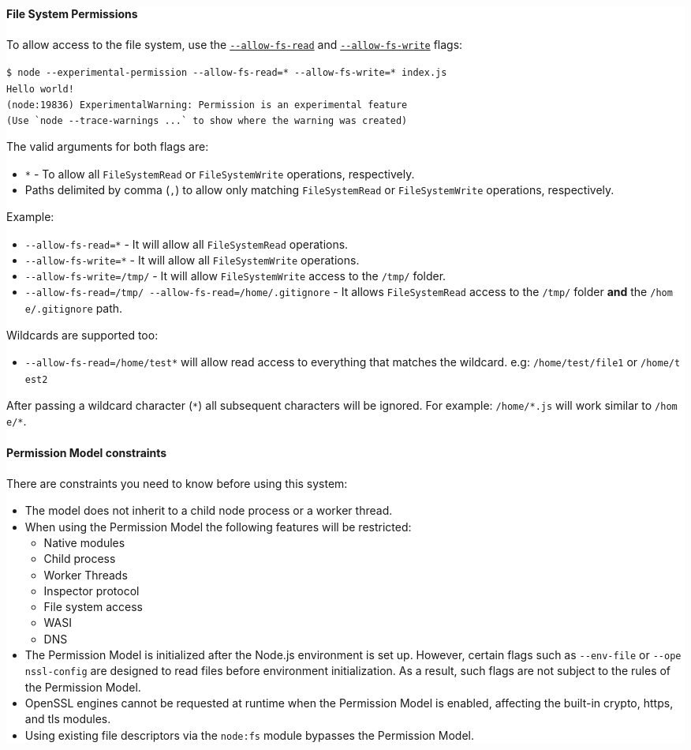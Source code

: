 #### File System Permissions

To allow access to the file system, use the [`--allow-fs-read`][] and
[`--allow-fs-write`][] flags:

```console
$ node --experimental-permission --allow-fs-read=* --allow-fs-write=* index.js
Hello world!
(node:19836) ExperimentalWarning: Permission is an experimental feature
(Use `node --trace-warnings ...` to show where the warning was created)
```

The valid arguments for both flags are:

* `*` - To allow all `FileSystemRead` or `FileSystemWrite` operations,
  respectively.
* Paths delimited by comma (`,`) to allow only matching `FileSystemRead` or
  `FileSystemWrite` operations, respectively.

Example:

* `--allow-fs-read=*` - It will allow all `FileSystemRead` operations.
* `--allow-fs-write=*` - It will allow all `FileSystemWrite` operations.
* `--allow-fs-write=/tmp/` - It will allow `FileSystemWrite` access to the `/tmp/`
  folder.
* `--allow-fs-read=/tmp/ --allow-fs-read=/home/.gitignore` - It allows `FileSystemRead` access
  to the `/tmp/` folder **and** the `/home/.gitignore` path.

Wildcards are supported too:

* `--allow-fs-read=/home/test*` will allow read access to everything
  that matches the wildcard. e.g: `/home/test/file1` or `/home/test2`

After passing a wildcard character (`*`) all subsequent characters will
be ignored. For example: `/home/*.js` will work similar to `/home/*`.

#### Permission Model constraints

There are constraints you need to know before using this system:

* The model does not inherit to a child node process or a worker thread.
* When using the Permission Model the following features will be restricted:
  * Native modules
  * Child process
  * Worker Threads
  * Inspector protocol
  * File system access
  * WASI
  * DNS
* The Permission Model is initialized after the Node.js environment is set up.
  However, certain flags such as `--env-file` or `--openssl-config` are designed
  to read files before environment initialization. As a result, such flags are
  not subject to the rules of the Permission Model.
* OpenSSL engines cannot be requested at runtime when the Permission
  Model is enabled, affecting the built-in crypto, https, and tls modules.
* Using existing file descriptors via the `node:fs` module bypasses the
  Permission Model.


[Import maps]: https://url.spec.whatwg.org/#relative-url-with-fragment-string
[Security Policy]: https://github.com/nodejs/node/blob/main/SECURITY.md
[`--allow-addons`]: cli.md#--allow-addons
[`--allow-child-process`]: cli.md#--allow-child-process
[`--allow-fs-read`]: cli.md#--allow-fs-read
[`--allow-fs-write`]: cli.md#--allow-fs-write
[`--allow-wasi`]: cli.md#--allow-wasi
[`--allow-worker`]: cli.md#--allow-worker
[`--experimental-permission`]: cli.md#--experimental-permission
[`permission.has()`]: process.md#processpermissionhasscope-reference
[relative-url string]: https://url.spec.whatwg.org/#relative-url-with-fragment-string
[special schemes]: https://url.spec.whatwg.org/#special-scheme
